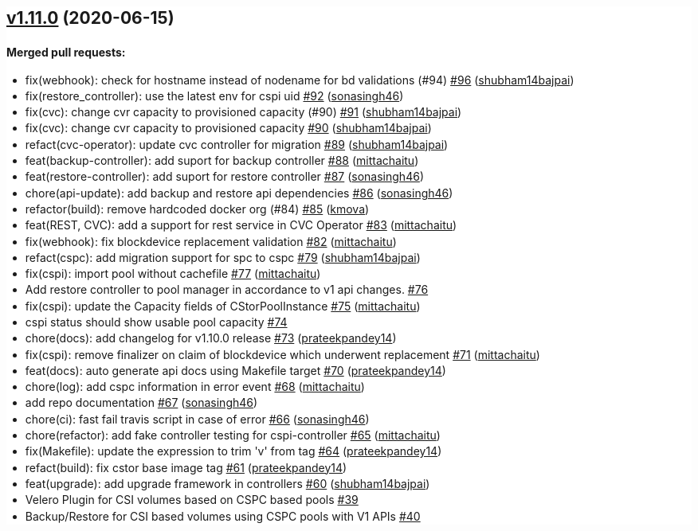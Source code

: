 
## [v1.11.0](https://github.com/openebs/cstor-operators/tree/v1.11.0) (2020-06-15)

**Merged pull requests:**

- fix\(webhook\): check for hostname instead of nodename for bd validations \(\#94\) [\#96](https://github.com/openebs/cstor-operators/pull/96) ([shubham14bajpai](https://github.com/shubham14bajpai))
- fix(restore_controller): use the latest env for cspi uid [\#92](https://github.com/openebs/cstor-operators/pull/95) ([sonasingh46](https://github.com/sonasingh46))
- fix\(cvc\): change cvr capacity to provisioned capacity \(\#90\) [\#91](https://github.com/openebs/cstor-operators/pull/91) ([shubham14bajpai](https://github.com/shubham14bajpai))
- fix\(cvc\): change cvr capacity to provisioned capacity [\#90](https://github.com/openebs/cstor-operators/pull/90) ([shubham14bajpai](https://github.com/shubham14bajpai))
- refact\(cvc-operator\): update cvc controller for migration [\#89](https://github.com/openebs/cstor-operators/pull/89) ([shubham14bajpai](https://github.com/shubham14bajpai))
- feat\(backup-controller\): add suport for backup controller [\#88](https://github.com/openebs/cstor-operators/pull/88) ([mittachaitu](https://github.com/mittachaitu))
- feat\(restore-controller\): add suport for restore controller [\#87](https://github.com/openebs/cstor-operators/pull/87) ([sonasingh46](https://github.com/sonasingh46))
- chore\(api-update\): add backup and restore api dependencies [\#86](https://github.com/openebs/cstor-operators/pull/86) ([sonasingh46](https://github.com/sonasingh46))
- refactor\(build\): remove hardcoded docker org \(\#84\) [\#85](https://github.com/openebs/cstor-operators/pull/85) ([kmova](https://github.com/kmova))
- feat\(REST, CVC\): add a support for rest service in CVC Operator [\#83](https://github.com/openebs/cstor-operators/pull/83) ([mittachaitu](https://github.com/mittachaitu))
- fix\(webhook\): fix blockdevice replacement validation [\#82](https://github.com/openebs/cstor-operators/pull/82) ([mittachaitu](https://github.com/mittachaitu))
- refact\(cspc\): add migration support for spc to cspc [\#79](https://github.com/openebs/cstor-operators/pull/79) ([shubham14bajpai](https://github.com/shubham14bajpai))
- fix\(cspi\): import pool without cachefile [\#77](https://github.com/openebs/cstor-operators/pull/77) ([mittachaitu](https://github.com/mittachaitu))
- Add restore controller to pool manager in accordance to v1 api changes. [\#76](https://github.com/openebs/cstor-operators/issues/76)
- fix\(cspi\): update the Capacity fields of CStorPoolInstance [\#75](https://github.com/openebs/cstor-operators/pull/75) ([mittachaitu](https://github.com/mittachaitu))
- cspi status should show usable pool capacity [\#74](https://github.com/openebs/cstor-operators/issues/74)
- chore\(docs\): add changelog for v1.10.0 release [\#73](https://github.com/openebs/cstor-operators/pull/73) ([prateekpandey14](https://github.com/prateekpandey14))
- fix\(cspi\): remove finalizer on claim of blockdevice which underwent replacement [\#71](https://github.com/openebs/cstor-operators/pull/71) ([mittachaitu](https://github.com/mittachaitu))
- feat\(docs\): auto generate api docs using Makefile target [\#70](https://github.com/openebs/cstor-operators/pull/70) ([prateekpandey14](https://github.com/prateekpandey14))
- chore\(log\): add cspc information in error event [\#68](https://github.com/openebs/cstor-operators/pull/68) ([mittachaitu](https://github.com/mittachaitu))
- add repo documentation [\#67](https://github.com/openebs/cstor-operators/pull/67) ([sonasingh46](https://github.com/sonasingh46))
- chore\(ci\): fast fail travis script in case of error [\#66](https://github.com/openebs/cstor-operators/pull/66) ([sonasingh46](https://github.com/sonasingh46))
- chore\(refactor\): add fake controller testing for cspi-controller [\#65](https://github.com/openebs/cstor-operators/pull/65) ([mittachaitu](https://github.com/mittachaitu))
- fix\(Makefile\): update the expression to trim 'v' from tag [\#64](https://github.com/openebs/cstor-operators/pull/64) ([prateekpandey14](https://github.com/prateekpandey14))
- refact\(build\): fix cstor base image tag [\#61](https://github.com/openebs/cstor-operators/pull/61) ([prateekpandey14](https://github.com/prateekpandey14))
- feat\(upgrade\): add upgrade framework in controllers [\#60](https://github.com/openebs/cstor-operators/pull/60) ([shubham14bajpai](https://github.com/shubham14bajpai))
- Velero Plugin for CSI volumes based on CSPC based pools [\#39](https://github.com/openebs/cstor-operators/issues/39)
- Backup/Restore for CSI based volumes using CSPC pools with V1 APIs [\#40](https://github.com/openebs/cstor-operators/issues/40)
